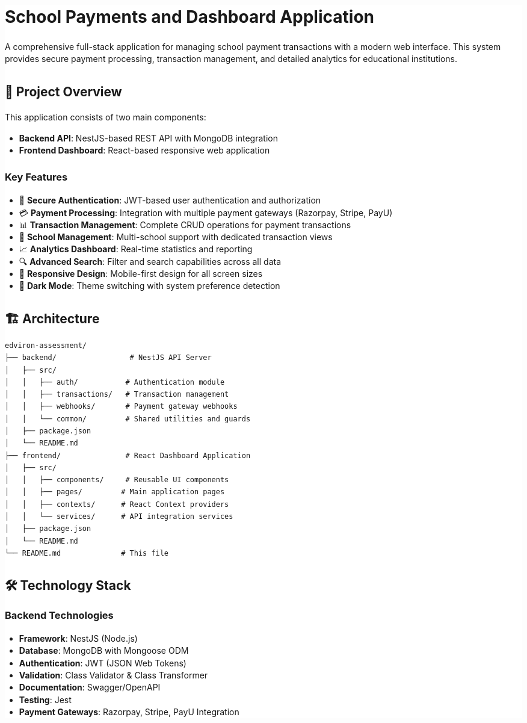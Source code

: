 # School Payments and Dashboard Application

A comprehensive full-stack application for managing school payment transactions with a modern web interface. This system provides secure payment processing, transaction management, and detailed analytics for educational institutions.

## 🚀 Project Overview

This application consists of two main components:
- **Backend API**: NestJS-based REST API with MongoDB integration
- **Frontend Dashboard**: React-based responsive web application

### Key Features
- 🔐 **Secure Authentication**: JWT-based user authentication and authorization
- 💳 **Payment Processing**: Integration with multiple payment gateways (Razorpay, Stripe, PayU)
- 📊 **Transaction Management**: Complete CRUD operations for payment transactions
- 🏫 **School Management**: Multi-school support with dedicated transaction views
- 📈 **Analytics Dashboard**: Real-time statistics and reporting
- 🔍 **Advanced Search**: Filter and search capabilities across all data
- 📱 **Responsive Design**: Mobile-first design for all screen sizes
- 🌙 **Dark Mode**: Theme switching with system preference detection

## 🏗️ Architecture

```
edviron-assessment/
├── backend/                 # NestJS API Server
│   ├── src/
│   │   ├── auth/           # Authentication module
│   │   ├── transactions/   # Transaction management
│   │   ├── webhooks/       # Payment gateway webhooks
│   │   └── common/         # Shared utilities and guards
│   ├── package.json
│   └── README.md
├── frontend/               # React Dashboard Application
│   ├── src/
│   │   ├── components/     # Reusable UI components
│   │   ├── pages/         # Main application pages
│   │   ├── contexts/      # React Context providers
│   │   └── services/      # API integration services
│   ├── package.json
│   └── README.md
└── README.md              # This file
```

## 🛠️ Technology Stack

### Backend Technologies
- **Framework**: NestJS (Node.js)
- **Database**: MongoDB with Mongoose ODM
- **Authentication**: JWT (JSON Web Tokens)
- **Validation**: Class Validator & Class Transformer
- **Documentation**: Swagger/OpenAPI
- **Testing**: Jest
- **Payment Gateways**: Razorpay, Stripe, PayU Integration
